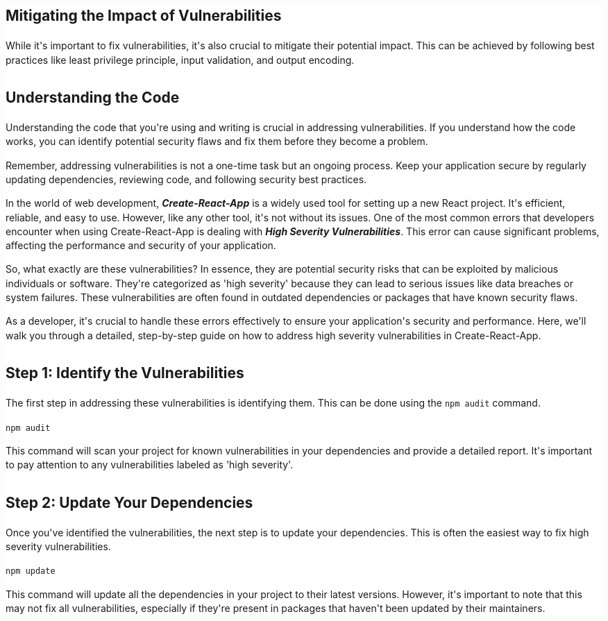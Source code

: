 ## Mitigating the Impact of Vulnerabilities

While it's important to fix vulnerabilities, it's also crucial to mitigate their potential impact. This can be achieved by following best practices like least privilege principle, input validation, and output encoding.

## Understanding the Code

Understanding the code that you're using and writing is crucial in addressing vulnerabilities. If you understand how the code works, you can identify potential security flaws and fix them before they become a problem.

Remember, addressing vulnerabilities is not a one-time task but an ongoing process. Keep your application secure by regularly updating dependencies, reviewing code, and following security best practices.

In the world of web development, **_Create-React-App_** is a widely used tool for setting up a new React project. It's efficient, reliable, and easy to use. However, like any other tool, it's not without its issues. One of the most common errors that developers encounter when using Create-React-App is dealing with **_High Severity Vulnerabilities_**. This error can cause significant problems, affecting the performance and security of your application.

So, what exactly are these vulnerabilities? In essence, they are potential security risks that can be exploited by malicious individuals or software. They're categorized as 'high severity' because they can lead to serious issues like data breaches or system failures. These vulnerabilities are often found in outdated dependencies or packages that have known security flaws.

As a developer, it's crucial to handle these errors effectively to ensure your application's security and performance. Here, we'll walk you through a detailed, step-by-step guide on how to address high severity vulnerabilities in Create-React-App.

## Step 1: Identify the Vulnerabilities

The first step in addressing these vulnerabilities is identifying them. This can be done using the `npm audit` command. 

```javascript
npm audit
```

This command will scan your project for known vulnerabilities in your dependencies and provide a detailed report. It's important to pay attention to any vulnerabilities labeled as 'high severity'.

## Step 2: Update Your Dependencies

Once you've identified the vulnerabilities, the next step is to update your dependencies. This is often the easiest way to fix high severity vulnerabilities.

```javascript
npm update
```

This command will update all the dependencies in your project to their latest versions. However, it's important to note that this may not fix all vulnerabilities, especially if they're present in packages that haven't been updated by their maintainers.
